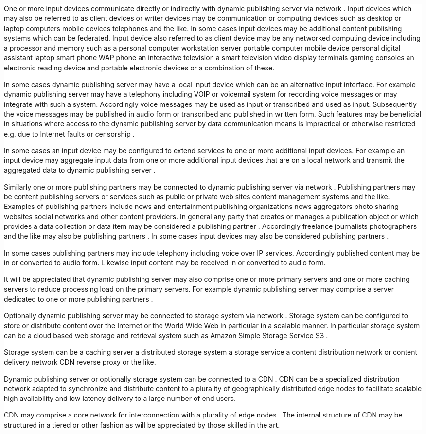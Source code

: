 One or more input devices communicate directly or indirectly with dynamic publishing server via network . Input devices which may also be referred to as client devices or writer devices may be communication or computing devices such as desktop or laptop computers mobile devices telephones and the like. In some cases input devices may be additional content publishing systems which can be federated. Input device also referred to as client device may be any networked computing device including a processor and memory such as a personal computer workstation server portable computer mobile device personal digital assistant laptop smart phone WAP phone an interactive television a smart television video display terminals gaming consoles an electronic reading device and portable electronic devices or a combination of these.

In some cases dynamic publishing server may have a local input device which can be an alternative input interface. For example dynamic publishing server may have a telephony including VOIP or voicemail system for recording voice messages or may integrate with such a system. Accordingly voice messages may be used as input or transcribed and used as input. Subsequently the voice messages may be published in audio form or transcribed and published in written form. Such features may be beneficial in situations where access to the dynamic publishing server by data communication means is impractical or otherwise restricted e.g. due to Internet faults or censorship .

In some cases an input device may be configured to extend services to one or more additional input devices. For example an input device may aggregate input data from one or more additional input devices that are on a local network and transmit the aggregated data to dynamic publishing server .

Similarly one or more publishing partners may be connected to dynamic publishing server via network . Publishing partners may be content publishing servers or services such as public or private web sites content management systems and the like. Examples of publishing partners include news and entertainment publishing organizations news aggregators photo sharing websites social networks and other content providers. In general any party that creates or manages a publication object or which provides a data collection or data item may be considered a publishing partner . Accordingly freelance journalists photographers and the like may also be publishing partners . In some cases input devices may also be considered publishing partners .

In some cases publishing partners may include telephony including voice over IP services. Accordingly published content may be in or converted to audio form. Likewise input content may be received in or converted to audio form.

It will be appreciated that dynamic publishing server may also comprise one or more primary servers and one or more caching servers to reduce processing load on the primary servers. For example dynamic publishing server may comprise a server dedicated to one or more publishing partners .

Optionally dynamic publishing server may be connected to storage system via network . Storage system can be configured to store or distribute content over the Internet or the World Wide Web in particular in a scalable manner. In particular storage system can be a cloud based web storage and retrieval system such as Amazon Simple Storage Service S3 .

Storage system can be a caching server a distributed storage system a storage service a content distribution network or content delivery network CDN reverse proxy or the like.

Dynamic publishing server or optionally storage system can be connected to a CDN . CDN can be a specialized distribution network adapted to synchronize and distribute content to a plurality of geographically distributed edge nodes to facilitate scalable high availability and low latency delivery to a large number of end users.

CDN may comprise a core network for interconnection with a plurality of edge nodes . The internal structure of CDN may be structured in a tiered or other fashion as will be appreciated by those skilled in the art.
